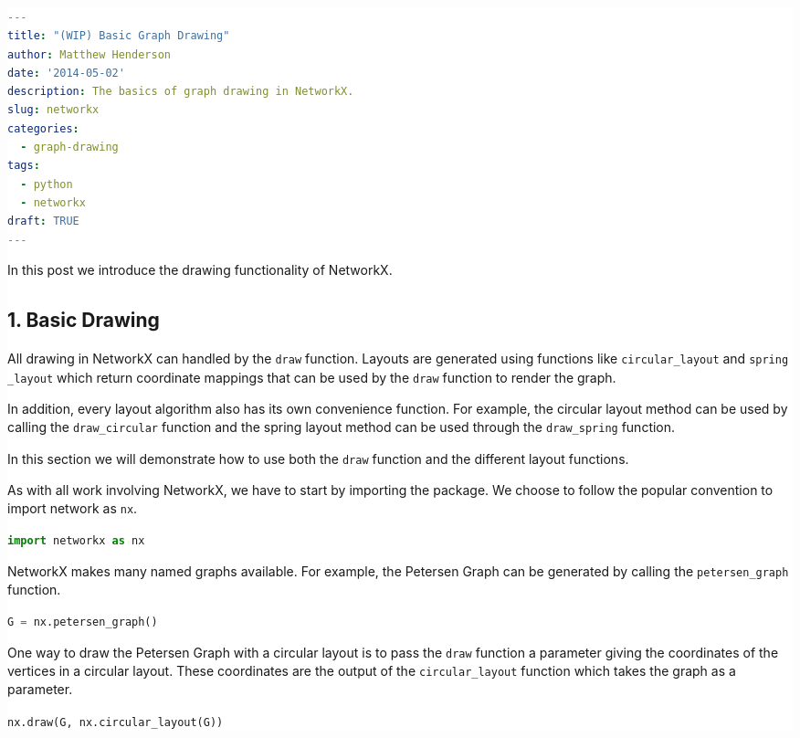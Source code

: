 ```yaml
---
title: "(WIP) Basic Graph Drawing"
author: Matthew Henderson
date: '2014-05-02'
description: The basics of graph drawing in NetworkX.
slug: networkx
categories:
  - graph-drawing
tags:
  - python
  - networkx
draft: TRUE
---
```


In this post we introduce the drawing functionality of NetworkX.

## 1. Basic Drawing

All drawing in NetworkX can handled by the ``draw`` function. Layouts are
generated using functions like ``circular_layout`` and ``spring_layout`` which
return coordinate mappings that can be used by the ``draw`` function to render
the graph.

In addition, every layout algorithm also has its own convenience function. For
example, the circular layout method can be used by calling the ``draw_circular``
function and the spring layout method can be used through the ``draw_spring``
function.

In this section we will demonstrate how to use both the ``draw`` function and
the different layout functions.

As with all work involving NetworkX, we have to start by importing the package.
We choose to follow the popular convention to import network as ``nx``.

```python
import networkx as nx
```

NetworkX makes many named graphs available. For example, the Petersen Graph can
be generated by calling the ``petersen_graph`` function.

```python
G = nx.petersen_graph()
```

One way to draw the Petersen Graph with a circular layout is to pass the
``draw`` function a parameter giving the coordinates of the vertices in a
circular layout. These coordinates are the output of the ``circular_layout``
function which takes the graph as a parameter.

```python
nx.draw(G, nx.circular_layout(G))
```

